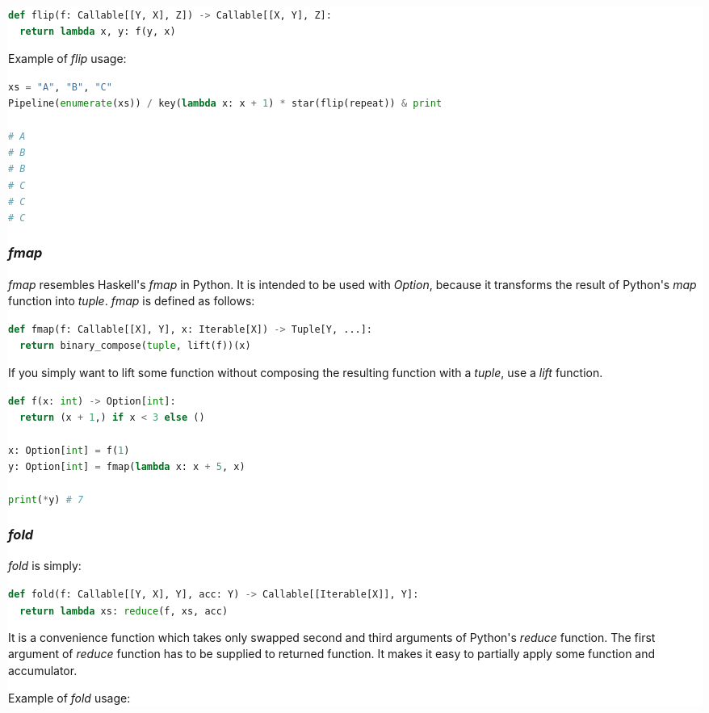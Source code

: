 ```python
def flip(f: Callable[[Y, X], Z]) -> Callable[[X, Y], Z]:
  return lambda x, y: f(y, x)
```

Example of *flip* usage:

```python
xs = "A", "B", "C"
Pipeline(enumerate(xs)) / key(lambda x: x + 1) * star(flip(repeat)) & print

# A
# B
# B
# C
# C
# C
```

### *fmap*

*fmap* resembles Haskell's *fmap* in Python. It is intended to be used with *Option*, because it transforms the result of Python's *map* function into *tuple*. *fmap* is defined as follows:

```python
def fmap(f: Callable[[X], Y], x: Iterable[X]) -> Tuple[Y, ...]:
  return binary_compose(tuple, lift(f))(x)
```

If you simply want to lift some function without composing the resulting function with a *tuple*, use a *lift* function.

```python
def f(x: int) -> Option[int]:
  return (x + 1,) if x < 3 else ()

x: Option[int] = f(1)
y: Option[int] = fmap(lambda x: x + 5, x)

print(*y) # 7
```

### *fold*

*fold* is simply:

```python
def fold(f: Callable[[Y, X], Y], acc: Y) -> Callable[[Iterable[X]], Y]:
  return lambda xs: reduce(f, xs, acc)
```

It is a convenience function which takes only swapped second and third arguments of Python's *reduce*
function. The first argument of *reduce* function has to be supplied to returned function.
It makes it easy to partially apply some function and accumulator.

Example of *fold* usage:
